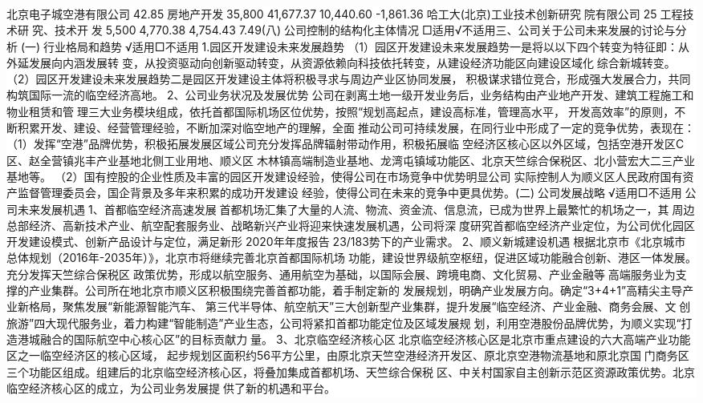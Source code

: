 北京电子城空港有限公司
42.85
房地产开发
35,800
41,677.37
10,440.60
-1,861.36
哈工大(北京)工业技术创新研究
院有限公司
25
工程技术研
究、技术开
发
5,500
4,770.38
4,754.43
7.49(八)
公司控制的结构化主体情况
□适用√不适用三、公司关于公司未来发展的讨论与分析
(一)
行业格局和趋势
√适用□不适用
1.园区开发建设未来发展趋势
（1）园区开发建设未来发展趋势一是将以以下四个转变为特征即：从外延发展向内涵发展转
变，从投资驱动向创新驱动转变，从资源依赖向科技依托转变，从建设经济功能区向建设区域化
综合新城转变。
（2）园区开发建设未来发展趋势二是园区开发建设主体将积极寻求与周边产业区协同发展，
积极谋求错位竞合，形成强大发展合力，共同构筑国际一流的临空经济高地。
2、公司业务状况及发展优势
公司在剥离土地一级开发业务后，业务结构由产业地产开发、建筑工程施工和物业租赁和管
理三大业务模块组成，依托首都国际机场区位优势，按照“规划高起点，建设高标准，管理高水平，
开发高效率”的原则，不断积累开发、建设、经营管理经验，不断加深对临空地产的理解，全面
推动公司可持续发展，在同行业中形成了一定的竞争优势，表现在：
（1）发挥“空港”品牌优势，积极拓展发展区域公司充分发挥品牌辐射带动作用，积极拓展临
空经济区核心区以外区域，包括空港开发区C区、赵全营镇兆丰产业基地北侧工业用地、顺义区
木林镇高端制造业基地、龙湾屯镇域功能区、北京天竺综合保税区、北小营宏大二三产业基地等。
（2）国有控股的企业性质及丰富的园区开发建设经验，使得公司在市场竞争中优势明显公司
实际控制人为顺义区人民政府国有资产监督管理委员会，国企背景及多年来积累的成功开发建设
经验，使得公司在未来的竞争中更具优势。(二)
公司发展战略
√适用□不适用
公司未来发展机遇
1、首都临空经济高速发展
首都机场汇集了大量的人流、物流、资金流、信息流，已成为世界上最繁忙的机场之一，其
周边总部经济、高新技术产业、航空配套服务业、战略新兴产业将迎来快速发展机遇，公司将深
度研究首都临空经济产业定位，为公司优化园区开发建设模式、创新产品设计与定位，满足新形
2020年年度报告
23/183势下的产业需求。
2、顺义新城建设机遇
根据北京市《北京城市总体规划（2016年-2035年）》，北京市将继续完善北京首都国际机场
功能，建设世界级航空枢纽，促进区域功能融合创新、港区一体发展。充分发挥天竺综合保税区
政策优势，形成以航空服务、通用航空为基础，以国际会展、跨境电商、文化贸易、产业金融等
高端服务业为支撑的产业集群。公司所在地北京市顺义区积极围绕完善首都功能，着手制定新的
发展规划，明确产业发展方向。确定“3+4+1”高精尖主导产业新格局，聚焦发展“新能源智能汽车、
第三代半导体、航空航天”三大创新型产业集群，提升发展“临空经济、产业金融、商务会展、文
创旅游”四大现代服务业，着力构建“智能制造”产业生态，公司将紧扣首都功能定位及区域发展规
划，利用空港股份品牌优势，为顺义实现“打造港城融合的国际航空中心核心区”的目标贡献力
量。
3、北京临空经济核心区
北京临空经济核心区是北京市重点建设的六大高端产业功能区之一临空经济区的核心区域，
起步规划区面积约56平方公里，由原北京天竺空港经济开发区、原北京空港物流基地和原北京国
门商务区三个功能区组成。组建后的北京临空经济核心区，将叠加集成首都机场、天竺综合保税
区、中关村国家自主创新示范区资源政策优势。北京临空经济核心区的成立，为公司业务发展提
供了新的机遇和平台。